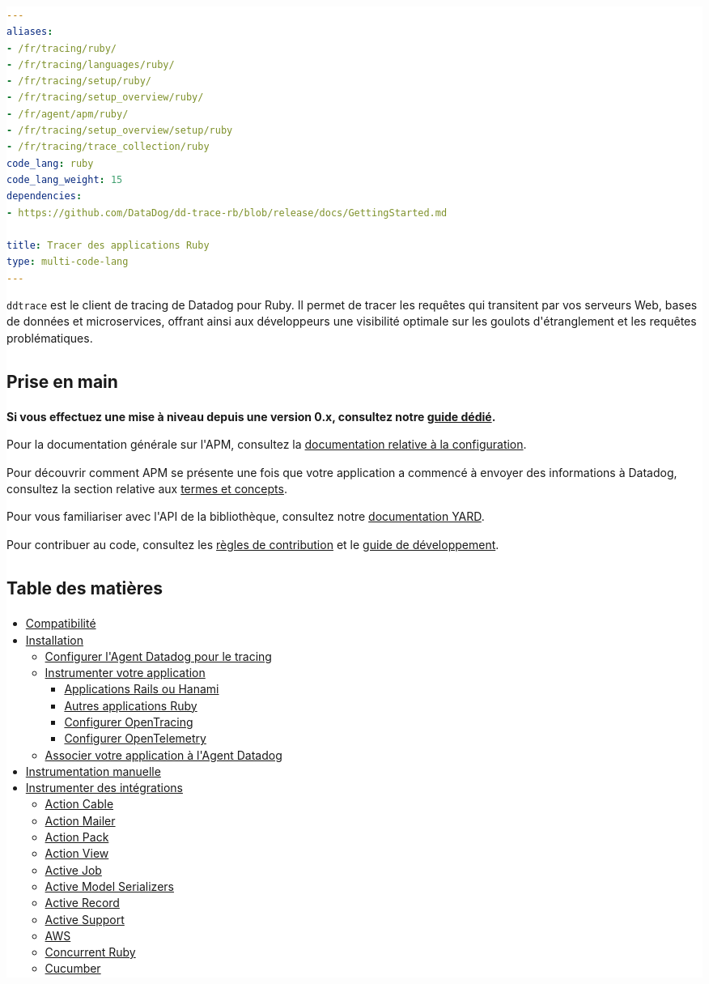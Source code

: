 ```yaml
---
aliases:
- /fr/tracing/ruby/
- /fr/tracing/languages/ruby/
- /fr/tracing/setup/ruby/
- /fr/tracing/setup_overview/ruby/
- /fr/agent/apm/ruby/
- /fr/tracing/setup_overview/setup/ruby
- /fr/tracing/trace_collection/ruby
code_lang: ruby
code_lang_weight: 15
dependencies:
- https://github.com/DataDog/dd-trace-rb/blob/release/docs/GettingStarted.md

title: Tracer des applications Ruby
type: multi-code-lang
---
```

`ddtrace` est le client de tracing de Datadog pour Ruby. Il permet de tracer les requêtes qui transitent par vos serveurs Web, bases de données et microservices, offrant ainsi aux développeurs une visibilité optimale sur les goulots d'étranglement et les requêtes problématiques.

## Prise en main

**Si vous effectuez une mise à niveau depuis une version 0.x, consultez notre [guide dédié](https://github.com/DataDog/dd-trace-rb/blob/master/docs/UpgradeGuide.md#from-0x-to-10).**

Pour la documentation générale sur l'APM, consultez la [documentation relative à la configuration][setup docs].

Pour découvrir comment APM se présente une fois que votre application a commencé à envoyer des informations à Datadog, consultez la section relative aux [termes et concepts][visualization docs].

Pour vous familiariser avec l'API de la bibliothèque, consultez notre [documentation YARD][yard docs].

Pour contribuer au code, consultez les [règles de contribution][contribution docs] et le [guide de développement][development docs].

[setup docs]: https://docs.datadoghq.com/tracing/
[development docs]: https://github.com/DataDog/dd-trace-rb/blob/master/README.md#development
[visualization docs]: https://docs.datadoghq.com/tracing/glossary/
[contribution docs]: https://github.com/DataDog/dd-trace-rb/blob/master/CONTRIBUTING.md
[development docs]: https://github.com/DataDog/dd-trace-rb/blob/master/docs/DevelopmentGuide.md
[yard docs]: https://www.rubydoc.info/gems/ddtrace/

## Table des matières

 - [Compatibilité](#compatibilite)
 - [Installation](#installation)
     - [Configurer l'Agent Datadog pour le tracing](#configurer-l-agent-datadog-pour-le-tracing)
     - [Instrumenter votre application](#instrumenter-votre-application)
        - [Applications Rails ou Hanami](#applications-rails-ou-hanami)
        - [Autres applications Ruby](#autres-applications-ruby)
        - [Configurer OpenTracing](#configurer-opentracing)
        - [Configurer OpenTelemetry](#configurer-opentelemetry)
     - [Associer votre application à l'Agent Datadog](#associer-votre-application-a-l-Agent-datadog)
 - [Instrumentation manuelle](#instrumentation-manuelle)
 - [Instrumenter des intégrations](#instrumenter-des-integrations)
     - [Action Cable](#action-cable)
     - [Action Mailer](#action-mailer)
     - [Action Pack](#action-pack)
     - [Action View](#action-view)
     - [Active Job](#active-job)
     - [Active Model Serializers](#active-model-serializers)
     - [Active Record](#active-record)
     - [Active Support](#active-support)
     - [AWS](#aws)
     - [Concurrent Ruby](#concurrent-ruby)
     - [Cucumber](#cucumber)